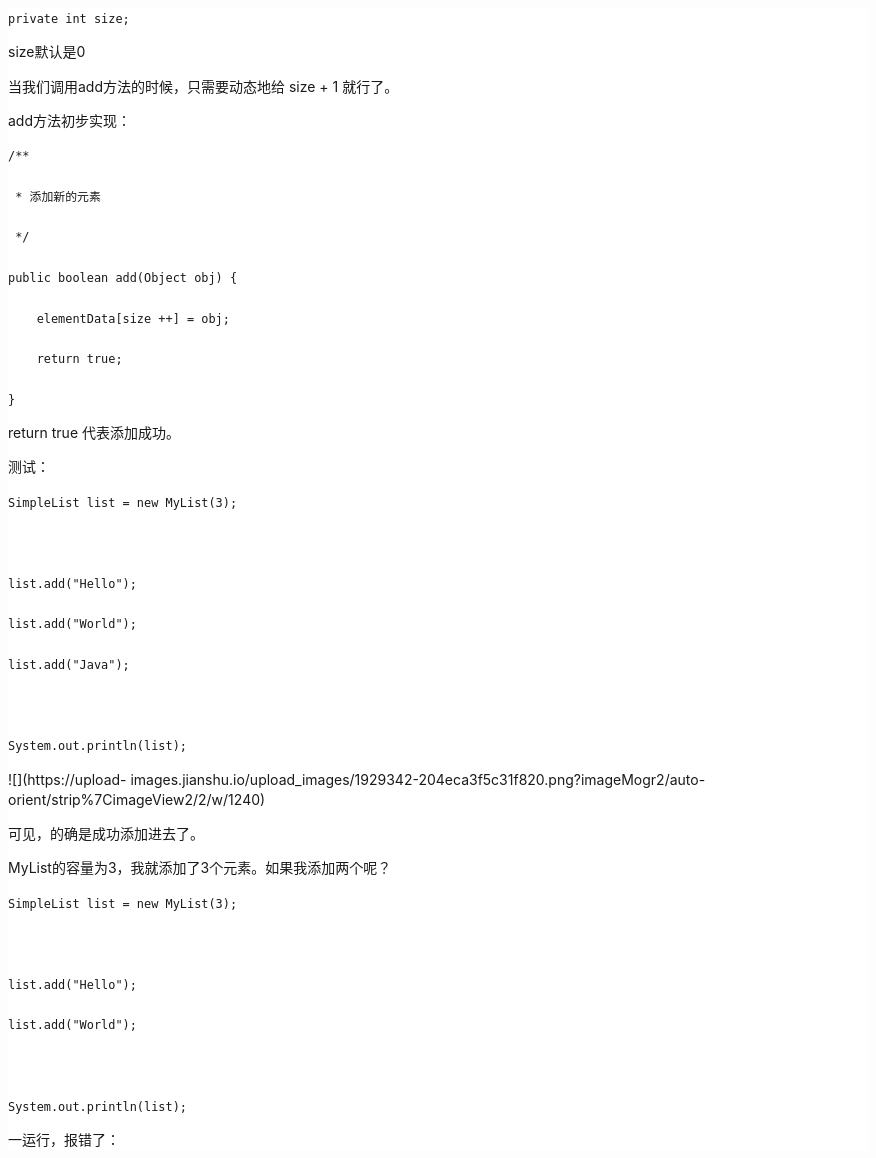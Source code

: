     
    
    private int size;

size默认是0

当我们调用add方法的时候，只需要动态地给 size + 1 就行了。

add方法初步实现：

    
    
    /**

     * 添加新的元素

     */

    public boolean add(Object obj) {

        elementData[size ++] = obj;

        return true;

    }

return true 代表添加成功。

测试：

    
    
    SimpleList list = new MyList(3);

    

    list.add("Hello");

    list.add("World");

    list.add("Java");

    

    System.out.println(list);

![](https://upload-
images.jianshu.io/upload_images/1929342-204eca3f5c31f820.png?imageMogr2/auto-
orient/strip%7CimageView2/2/w/1240)

可见，的确是成功添加进去了。

MyList的容量为3，我就添加了3个元素。如果我添加两个呢？

    
    
    SimpleList list = new MyList(3);

    

    list.add("Hello");

    list.add("World");

    

    System.out.println(list);

一运行，报错了：
